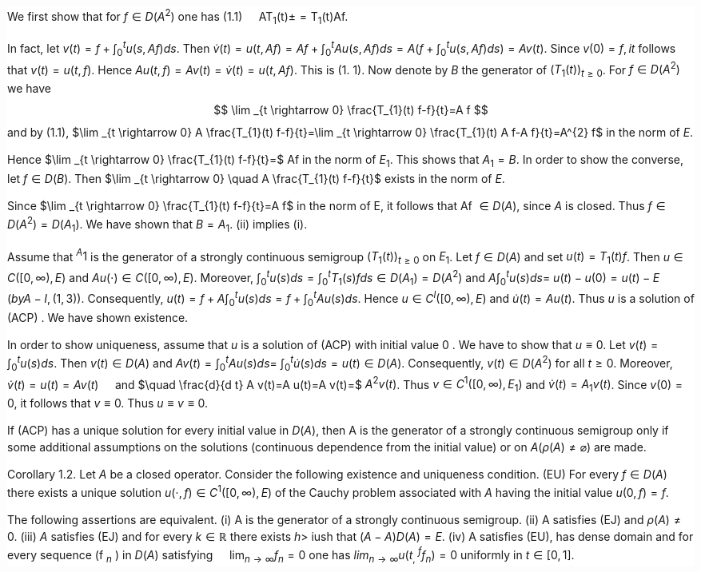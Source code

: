We first show that for $f \in D\left(A^{2}\right)$ one has
(1.1) $\quad \mathrm{AT}_{1}(\mathrm{t}) \pm=\mathrm{T}_{1}(\mathrm{t}) \mathrm{Af}$.

In fact, let $v(t)=f+\int_{0}^{t} u(s, A f) d s$. Then
$\dot{v}(t)=u(t, A f)=A f+\int_{0}^{t} A u(s, A f) d s=A\left(f+\int_{0}^{t} u(s, A f) d s\right)=A v(t)$.
Since $v(0)=f, i t$ follows that $v(t)=u(t, f)$.
Hence $A u(t, f)=A v(t)=\dot{v}(t)=u(t, A f)$. This is (1. 1).
Now denote by $B$ the generator of $\left(T_{1}(t)\right)_{t \geq 0}$.
For $f \in D\left(A^{2}\right)$ we have
$$
\lim _{t \rightarrow 0} \frac{T_{1}(t) f-f}{t}=A f
$$
and by (1.1),
$\lim _{t \rightarrow 0} A \frac{T_{1}(t) f-f}{t}=\lim _{t \rightarrow 0} \frac{T_{1}(t) A f-A f}{t}=A^{2} f$ in the norm of $E$.

Hence $\lim _{t \rightarrow 0} \frac{T_{1}(t) f-f}{t}=$ Af in the norm of $E_{1}$.
This shows that $A_{1}=B$. In order to show the converse, let $f \in D(B)$. Then $\lim _{t \rightarrow 0} \quad A \frac{T_{1}(t) f-f}{t}$ exists in the norm of $E$.

Since $\lim _{t \rightarrow 0} \frac{T_{1}(t) f-f}{t}=A f$ in the norm of E, it follows that Af $\in D(A)$, since $A$ is closed. Thus $f \in D\left(A^{2}\right)=D\left(A_{1}\right)$. We have shown that $B=A_{1}$.
(ii) implies (i).

Assume that ${ }^{A} 1$ is the generator of a strongly continuous semigroup $\left(T_{1}(t)\right)_{t \geqslant 0}$ on $E_{1}$. Let $f \in D(A)$ and set $u(t)=T_{1}(t) f$. Then $u \in C([0, \infty), E)$ and $A u(\cdot) \in C([0, \infty), E)$.
Moreover, $\int_{0}^{t} u(s) d s=\int_{0}^{t} T_{1}(s) f d s \in D\left(A_{1}\right)=D\left(A^{2}\right)$ and $A \int_{0}^{t} u(s) d s=$ $u(t)-u(0)=u(t)-E \quad(b y A-I,(1,3))$.
Consequently, $u(t)=f+A \int_{0}^{t} u(s) d s=f+\int_{0}^{t} A u(s) d s$.
Hence $u \in C^{l}([0, \infty), E)$ and $\dot{u}(t)=A u(t)$. Thus $u$ is a solution of (ACP) . We have shown existence.

In order to show uniqueness, assume that $u$ is a solution of (ACP) with initial value 0 . We have to show that $u \equiv 0$. Let $v(t)=\int_{0}^{t} u(s) d s$. Then $v(t) \in D(A)$ and $A v(t)=\int_{0}^{t} A u(s) d s=$ $\int_{0}^{t} \dot{u}(s) d s=u(t) \in D(A)$. Consequently, $v(t) \in D\left(A^{2}\right)$ for all $t \geqslant 0$. Moreover, $\quad \dot{v}(t)=u(t)=A v(t) \quad$ and $\quad \frac{d}{d t} A v(t)=A u(t)=A v(t)=$ $A^{2} v(t)$. Thus $v \in C^{1}\left([0, \infty), E_{1}\right)$ and $\dot{v}(t)=A_{1} v(t)$. Since $v(0)=0$, it follows that $v \equiv 0$. Thus $u \equiv v \equiv 0$.

If (ACP) has a unique solution for every initial value in $D(A)$, then A is the generator of a strongly continuous semigroup only if some additional assumptions on the solutions (continuous dependence from the initial value) or on $A(\rho(A) \neq \varnothing)$ are made.

Corollary 1.2. Let $A$ be a closed operator. Consider the following existence and uniqueness condition.
(EU) For every $f \in D(A)$ there exists a unique solution $u(\cdot, f) \in C^{1}([0, \infty), E)$ of the Cauchy problem associated with $A$ having the initial value $u(0, f)=f$.

The following assertions are equivalent.
(i) A is the generator of a strongly continuous semigroup.
(ii) A satisfies (EJ) and $\rho(A) \neq 0$.
(iii) $A$ satisfies (EJ) and for every $k \in \mathbb{R}$ there exists $h>$ iush that $(A-A) D(A)=E$.
(iv) A satisfies (EU), has dense domain and for every sequence (f ${ }_{n}$ ) in $D(A)$ satisfying $\quad \lim _{n \rightarrow \infty} f_{n}=0$ one has $l i m_{n \rightarrow \infty} u\left(t_{, ~}^{f} f_{n}\right)=0$ uniformly in $t \in[0,1]$.
